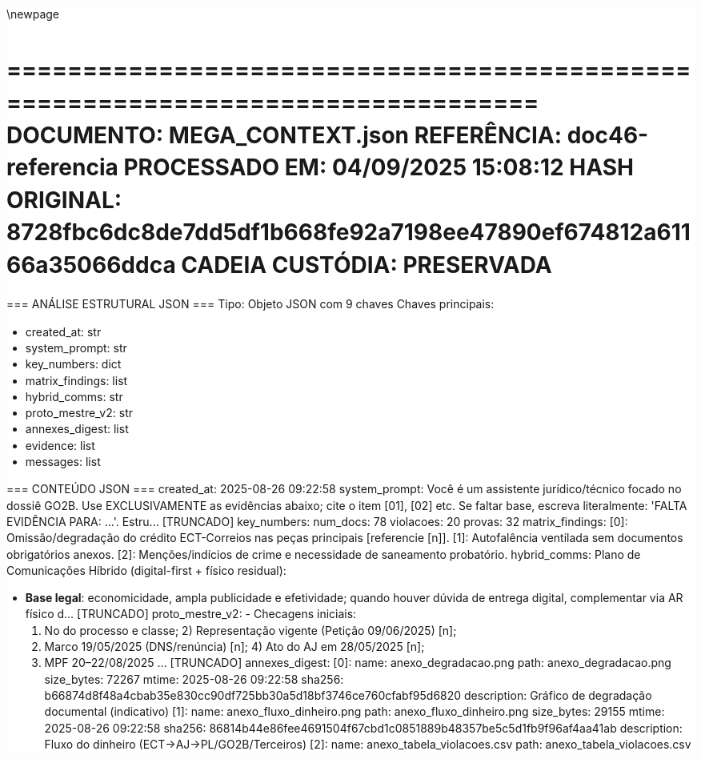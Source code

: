 
\newpage

================================================================================
DOCUMENTO: MEGA_CONTEXT.json
REFERÊNCIA: doc46-referencia
PROCESSADO EM: 04/09/2025 15:08:12
HASH ORIGINAL: 8728fbc6dc8de7dd5df1b668fe92a7198ee47890ef674812a61166a35066ddca
CADEIA CUSTÓDIA: PRESERVADA
================================================================================

=== ANÁLISE ESTRUTURAL JSON ===
Tipo: Objeto JSON com 9 chaves
Chaves principais:
  - created_at: str
  - system_prompt: str
  - key_numbers: dict
  - matrix_findings: list
  - hybrid_comms: str
  - proto_mestre_v2: str
  - annexes_digest: list
  - evidence: list
  - messages: list

=== CONTEÚDO JSON ===
created_at: 2025-08-26 09:22:58
system_prompt: Você é um assistente jurídico/técnico focado no dossiê GO2B. Use EXCLUSIVAMENTE as evidências abaixo; cite o item [01], [02] etc. Se faltar base, escreva literalmente: 'FALTA EVIDÊNCIA PARA: ...'. Estru... [TRUNCADO]
key_numbers:
  num_docs: 78
  violacoes: 20
  provas: 32
matrix_findings:
  [0]:
    Omissão/degradação do crédito ECT-Correios nas peças principais [referencie [n]].
  [1]:
    Autofalência ventilada sem documentos obrigatórios anexos.
  [2]:
    Menções/indícios de crime e necessidade de saneamento probatório.
hybrid_comms: Plano de Comunicações Híbrido (digital-first + físico residual):
- **Base legal**: economicidade, ampla publicidade e efetividade; quando houver dúvida de entrega digital, complementar via AR físico d... [TRUNCADO]
proto_mestre_v2: - Checagens iniciais:
  1) No do processo e classe; 2) Representação vigente (Petição 09/06/2025) [n];
  3) Marco 19/05/2025 (DNS/renúncia) [n]; 4) Ato do AJ em 28/05/2025 [n];
  5) MPF 20–22/08/2025 ... [TRUNCADO]
annexes_digest:
  [0]:
    name: anexo_degradacao.png
    path: anexo_degradacao.png
    size_bytes: 72267
    mtime: 2025-08-26 09:22:58
    sha256: b66874d8f48a4cbab35e830cc90df725bb30a5d18bf3746ce760cfabf95d6820
    description: Gráfico de degradação documental (indicativo)
  [1]:
    name: anexo_fluxo_dinheiro.png
    path: anexo_fluxo_dinheiro.png
    size_bytes: 29155
    mtime: 2025-08-26 09:22:58
    sha256: 86814b44e86fee4691504f67cbd1c0851889b48357be5c5d1fb9f96af4aa41ab
    description: Fluxo do dinheiro (ECT→AJ→PL/GO2B/Terceiros)
  [2]:
    name: anexo_tabela_violacoes.csv
    path: anexo_tabela_violacoes.csv